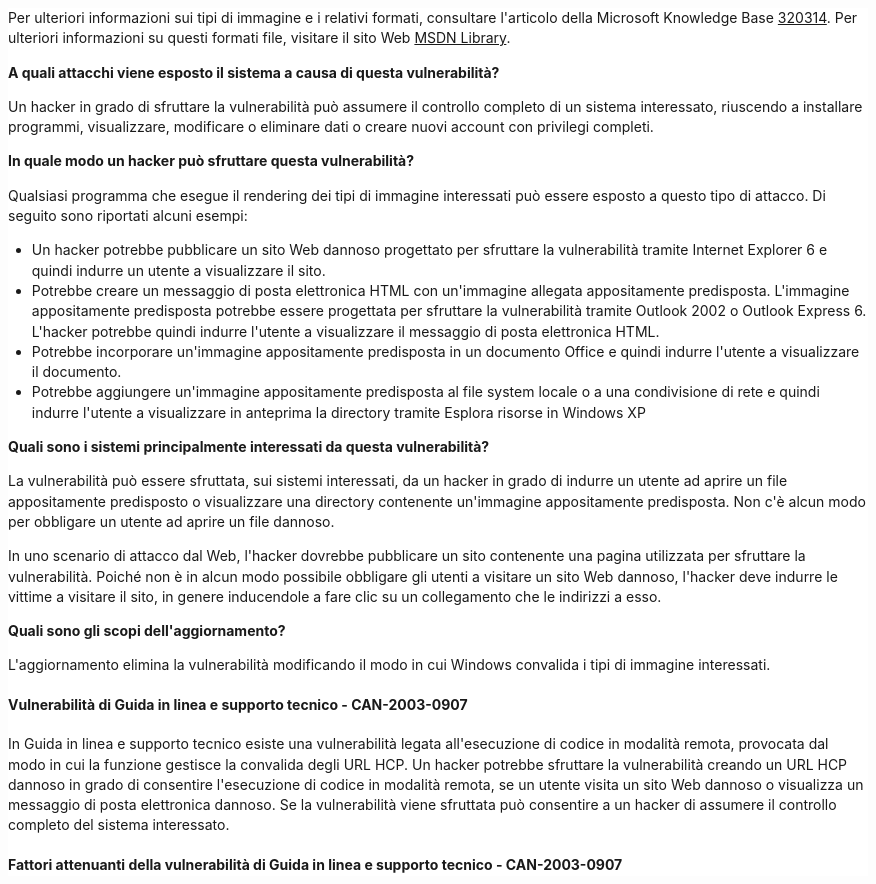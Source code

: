 Per ulteriori informazioni sui tipi di immagine e i relativi formati, consultare l'articolo della Microsoft Knowledge Base [320314](http://support.microsoft.com/default.aspx?scid=kb;it-it;320314). Per ulteriori informazioni su questi formati file, visitare il sito Web [MSDN Library](http://msdn.microsoft.com/library/default.asp?url=/library/en-us/gdicpp/gdiplus/aboutgdiplus/imagesbitmapsandmetafiles/metafiles.asp).

**A quali attacchi viene esposto il sistema a causa di questa vulnerabilità?**

Un hacker in grado di sfruttare la vulnerabilità può assumere il controllo completo di un sistema interessato, riuscendo a installare programmi, visualizzare, modificare o eliminare dati o creare nuovi account con privilegi completi.

**In quale modo un hacker può sfruttare questa vulnerabilità?**

Qualsiasi programma che esegue il rendering dei tipi di immagine interessati può essere esposto a questo tipo di attacco. Di seguito sono riportati alcuni esempi:

-   Un hacker potrebbe pubblicare un sito Web dannoso progettato per sfruttare la vulnerabilità tramite Internet Explorer 6 e quindi indurre un utente a visualizzare il sito.
-   Potrebbe creare un messaggio di posta elettronica HTML con un'immagine allegata appositamente predisposta. L'immagine appositamente predisposta potrebbe essere progettata per sfruttare la vulnerabilità tramite Outlook 2002 o Outlook Express 6. L'hacker potrebbe quindi indurre l'utente a visualizzare il messaggio di posta elettronica HTML.
-   Potrebbe incorporare un'immagine appositamente predisposta in un documento Office e quindi indurre l'utente a visualizzare il documento.
-   Potrebbe aggiungere un'immagine appositamente predisposta al file system locale o a una condivisione di rete e quindi indurre l'utente a visualizzare in anteprima la directory tramite Esplora risorse in Windows XP

**Quali sono i sistemi principalmente interessati da questa vulnerabilità?**

La vulnerabilità può essere sfruttata, sui sistemi interessati, da un hacker in grado di indurre un utente ad aprire un file appositamente predisposto o visualizzare una directory contenente un'immagine appositamente predisposta. Non c'è alcun modo per obbligare un utente ad aprire un file dannoso.

In uno scenario di attacco dal Web, l'hacker dovrebbe pubblicare un sito contenente una pagina utilizzata per sfruttare la vulnerabilità. Poiché non è in alcun modo possibile obbligare gli utenti a visitare un sito Web dannoso, l'hacker deve indurre le vittime a visitare il sito, in genere inducendole a fare clic su un collegamento che le indirizzi a esso.

**Quali sono gli scopi dell'aggiornamento?**

L'aggiornamento elimina la vulnerabilità modificando il modo in cui Windows convalida i tipi di immagine interessati.

#### Vulnerabilità di Guida in linea e supporto tecnico - CAN-2003-0907

In Guida in linea e supporto tecnico esiste una vulnerabilità legata all'esecuzione di codice in modalità remota, provocata dal modo in cui la funzione gestisce la convalida degli URL HCP. Un hacker potrebbe sfruttare la vulnerabilità creando un URL HCP dannoso in grado di consentire l'esecuzione di codice in modalità remota, se un utente visita un sito Web dannoso o visualizza un messaggio di posta elettronica dannoso. Se la vulnerabilità viene sfruttata può consentire a un hacker di assumere il controllo completo del sistema interessato.

#### Fattori attenuanti della vulnerabilità di Guida in linea e supporto tecnico - CAN-2003-0907
